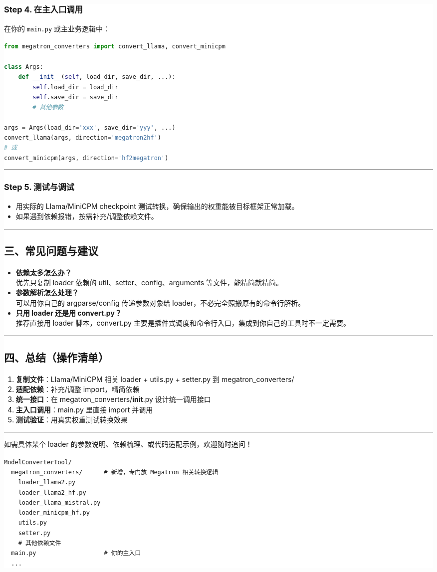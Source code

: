 
### **Step 4. 在主入口调用**

在你的 `main.py` 或主业务逻辑中：

```python
from megatron_converters import convert_llama, convert_minicpm

class Args:
    def __init__(self, load_dir, save_dir, ...):
        self.load_dir = load_dir
        self.save_dir = save_dir
        # 其他参数

args = Args(load_dir='xxx', save_dir='yyy', ...)
convert_llama(args, direction='megatron2hf')
# 或
convert_minicpm(args, direction='hf2megatron')
```

---

### **Step 5. 测试与调试**

- 用实际的 Llama/MiniCPM checkpoint 测试转换，确保输出的权重能被目标框架正常加载。
- 如果遇到依赖报错，按需补充/调整依赖文件。

---

## **三、常见问题与建议**

- **依赖太多怎么办？**  
  优先只复制 loader 依赖的 util、setter、config、arguments 等文件，能精简就精简。
- **参数解析怎么处理？**  
  可以用你自己的 argparse/config 传递参数对象给 loader，不必完全照搬原有的命令行解析。
- **只用 loader 还是用 convert.py？**  
  推荐直接用 loader 脚本，convert.py 主要是插件式调度和命令行入口，集成到你自己的工具时不一定需要。

---

## **四、总结（操作清单）**

1. **复制文件**：Llama/MiniCPM 相关 loader + utils.py + setter.py 到 megatron_converters/
2. **适配依赖**：补充/调整 import，精简依赖
3. **统一接口**：在 megatron_converters/__init__.py 设计统一调用接口
4. **主入口调用**：main.py 里直接 import 并调用
5. **测试验证**：用真实权重测试转换效果

---

如需具体某个 loader 的参数说明、依赖梳理、或代码适配示例，欢迎随时追问！

```plaintext
ModelConverterTool/
  megatron_converters/      # 新增，专门放 Megatron 相关转换逻辑
    loader_llama2.py
    loader_llama2_hf.py
    loader_llama_mistral.py
    loader_minicpm_hf.py
    utils.py
    setter.py
    # 其他依赖文件
  main.py                   # 你的主入口
  ...
```
